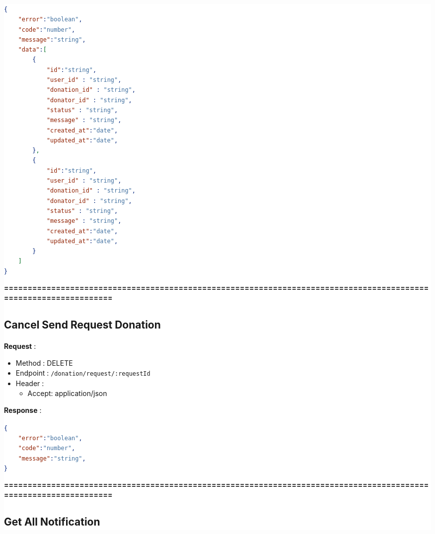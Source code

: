 ```json 
{
    "error":"boolean",
    "code":"number",
    "message":"string",
    "data":[
        {
            "id":"string",
            "user_id" : "string",
            "donation_id" : "string",
            "donator_id" : "string",
            "status" : "string",
            "message" : "string",
            "created_at":"date",
            "updated_at":"date",
        },
        {
            "id":"string",
            "user_id" : "string",
            "donation_id" : "string",
            "donator_id" : "string",
            "status" : "string",
            "message" : "string",
            "created_at":"date",
            "updated_at":"date",
        }
    ]
}
```
**=================================================================================================================**
## Cancel Send Request Donation

**Request** :
- Method : DELETE
- Endpoint : `/donation/request/:requestId`
- Header :
    - Accept: application/json

**Response** :

```json 
{
    "error":"boolean",
    "code":"number",
    "message":"string",
}
```
**=================================================================================================================**
## Get All Notification
